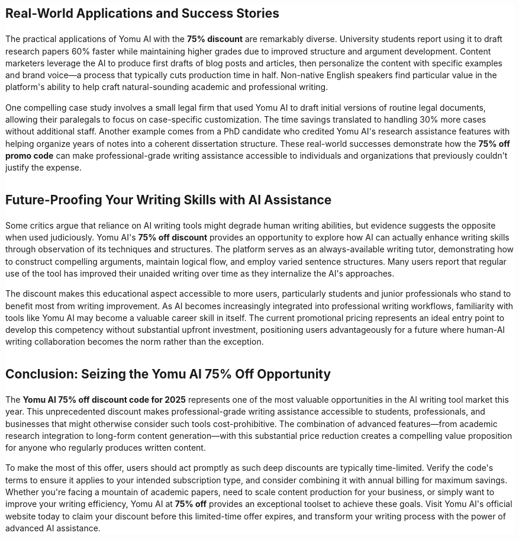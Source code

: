 ## **Real-World Applications and Success Stories**

The practical applications of Yomu AI with the **75% discount** are remarkably diverse. University students report using it to draft research papers 60% faster while maintaining higher grades due to improved structure and argument development. Content marketers leverage the AI to produce first drafts of blog posts and articles, then personalize the content with specific examples and brand voice—a process that typically cuts production time in half. Non-native English speakers find particular value in the platform's ability to help craft natural-sounding academic and professional writing.

One compelling case study involves a small legal firm that used Yomu AI to draft initial versions of routine legal documents, allowing their paralegals to focus on case-specific customization. The time savings translated to handling 30% more cases without additional staff. Another example comes from a PhD candidate who credited Yomu AI's research assistance features with helping organize years of notes into a coherent dissertation structure. These real-world successes demonstrate how the **75% off promo code** can make professional-grade writing assistance accessible to individuals and organizations that previously couldn't justify the expense.

## **Future-Proofing Your Writing Skills with AI Assistance**

Some critics argue that reliance on AI writing tools might degrade human writing abilities, but evidence suggests the opposite when used judiciously. Yomu AI's **75% off discount** provides an opportunity to explore how AI can actually enhance writing skills through observation of its techniques and structures. The platform serves as an always-available writing tutor, demonstrating how to construct compelling arguments, maintain logical flow, and employ varied sentence structures. Many users report that regular use of the tool has improved their unaided writing over time as they internalize the AI's approaches.

The discount makes this educational aspect accessible to more users, particularly students and junior professionals who stand to benefit most from writing improvement. As AI becomes increasingly integrated into professional writing workflows, familiarity with tools like Yomu AI may become a valuable career skill in itself. The current promotional pricing represents an ideal entry point to develop this competency without substantial upfront investment, positioning users advantageously for a future where human-AI writing collaboration becomes the norm rather than the exception.

## **Conclusion: Seizing the Yomu AI 75% Off Opportunity**

The **Yomu AI 75% off discount code for 2025** represents one of the most valuable opportunities in the AI writing tool market this year. This unprecedented discount makes professional-grade writing assistance accessible to students, professionals, and businesses that might otherwise consider such tools cost-prohibitive. The combination of advanced features—from academic research integration to long-form content generation—with this substantial price reduction creates a compelling value proposition for anyone who regularly produces written content.

To make the most of this offer, users should act promptly as such deep discounts are typically time-limited. Verify the code's terms to ensure it applies to your intended subscription type, and consider combining it with annual billing for maximum savings. Whether you're facing a mountain of academic papers, need to scale content production for your business, or simply want to improve your writing efficiency, Yomu AI at **75% off** provides an exceptional toolset to achieve these goals. Visit Yomu AI's official website today to claim your discount before this limited-time offer expires, and transform your writing process with the power of advanced AI assistance.
